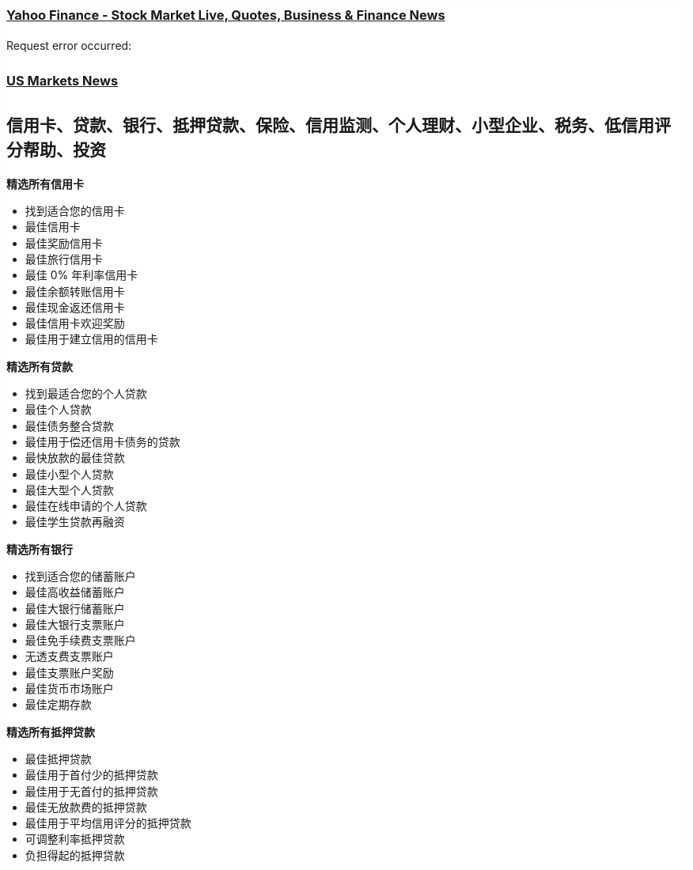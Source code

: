 ### [Yahoo Finance - Stock Market Live, Quotes, Business & Finance News](https://finance.yahoo.com/)

Request error occurred:

### [US Markets News](https://www.cnbc.com/us-markets/)

## 信用卡、贷款、银行、抵押贷款、保险、信用监测、个人理财、小型企业、税务、低信用评分帮助、投资

**精选所有信用卡**

* 找到适合您的信用卡
* 最佳信用卡
* 最佳奖励信用卡
* 最佳旅行信用卡
* 最佳 0% 年利率信用卡
* 最佳余额转账信用卡
* 最佳现金返还信用卡
* 最佳信用卡欢迎奖励
* 最佳用于建立信用的信用卡

**精选所有贷款**

* 找到最适合您的个人贷款
* 最佳个人贷款
* 最佳债务整合贷款
* 最佳用于偿还信用卡债务的贷款
* 最快放款的最佳贷款
* 最佳小型个人贷款
* 最佳大型个人贷款
* 最佳在线申请的个人贷款
* 最佳学生贷款再融资

**精选所有银行**

* 找到适合您的储蓄账户
* 最佳高收益储蓄账户
* 最佳大银行储蓄账户
* 最佳大银行支票账户
* 最佳免手续费支票账户
* 无透支费支票账户
* 最佳支票账户奖励
* 最佳货币市场账户
* 最佳定期存款

**精选所有抵押贷款**

* 最佳抵押贷款
* 最佳用于首付少的抵押贷款
* 最佳用于无首付的抵押贷款
* 最佳无放款费的抵押贷款
* 最佳用于平均信用评分的抵押贷款
* 可调整利率抵押贷款
* 负担得起的抵押贷款
